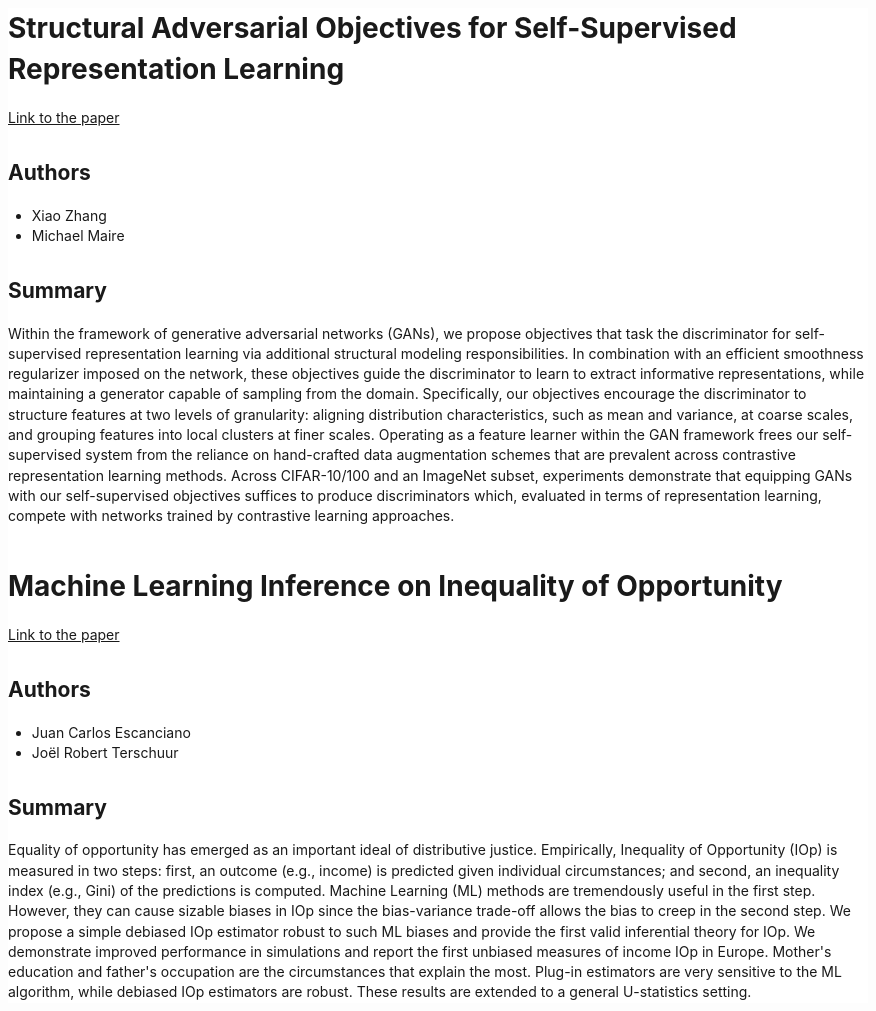 
# Structural Adversarial Objectives for Self-Supervised Representation Learning

[Link to the paper](http://arxiv.org/abs/2310.00357v2)

## Authors
- Xiao Zhang
- Michael Maire

## Summary
  Within the framework of generative adversarial networks (GANs), we propose
objectives that task the discriminator for self-supervised representation
learning via additional structural modeling responsibilities. In combination
with an efficient smoothness regularizer imposed on the network, these
objectives guide the discriminator to learn to extract informative
representations, while maintaining a generator capable of sampling from the
domain. Specifically, our objectives encourage the discriminator to structure
features at two levels of granularity: aligning distribution characteristics,
such as mean and variance, at coarse scales, and grouping features into local
clusters at finer scales. Operating as a feature learner within the GAN
framework frees our self-supervised system from the reliance on hand-crafted
data augmentation schemes that are prevalent across contrastive representation
learning methods. Across CIFAR-10/100 and an ImageNet subset, experiments
demonstrate that equipping GANs with our self-supervised objectives suffices to
produce discriminators which, evaluated in terms of representation learning,
compete with networks trained by contrastive learning approaches.


# Machine Learning Inference on Inequality of Opportunity

[Link to the paper](http://arxiv.org/abs/2206.05235v3)

## Authors
- Juan Carlos Escanciano
- Joël Robert Terschuur

## Summary
  Equality of opportunity has emerged as an important ideal of distributive
justice. Empirically, Inequality of Opportunity (IOp) is measured in two steps:
first, an outcome (e.g., income) is predicted given individual circumstances;
and second, an inequality index (e.g., Gini) of the predictions is computed.
Machine Learning (ML) methods are tremendously useful in the first step.
However, they can cause sizable biases in IOp since the bias-variance trade-off
allows the bias to creep in the second step. We propose a simple debiased IOp
estimator robust to such ML biases and provide the first valid inferential
theory for IOp. We demonstrate improved performance in simulations and report
the first unbiased measures of income IOp in Europe. Mother's education and
father's occupation are the circumstances that explain the most. Plug-in
estimators are very sensitive to the ML algorithm, while debiased IOp
estimators are robust. These results are extended to a general U-statistics
setting.
